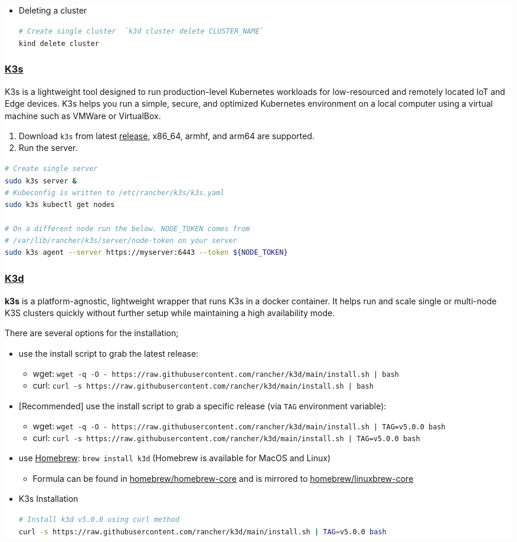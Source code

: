 - Deleting a cluster

    ```bash
    # Create single cluster  `k3d cluster delete CLUSTER_NAME`
    kind delete cluster 
    ```


### [K3s](https://github.com/k3s-io/k3s)

K3s is a lightweight tool designed to run production-level Kubernetes workloads for low-resourced and remotely located IoT and Edge devices.
K3s helps you run a simple, secure, and optimized Kubernetes environment on a local computer using a virtual machine such as VMWare or VirtualBox.

1. Download `k3s` from latest [release](https://github.com/k3s-io/k3s/releases/latest), x86_64, armhf, and arm64 are supported.
1. Run the server.

```bash
# Create single server
sudo k3s server &
# Kubeconfig is written to /etc/rancher/k3s/k3s.yaml
sudo k3s kubectl get nodes

# On a different node run the below. NODE_TOKEN comes from
# /var/lib/rancher/k3s/server/node-token on your server
sudo k3s agent --server https://myserver:6443 --token ${NODE_TOKEN}
```

### [K3d](https://github.com/rancher/k3d/)

**k3s**  is a platform-agnostic, lightweight wrapper that runs K3s in a docker container. It helps run and scale single or multi-node K3S clusters quickly without further setup while maintaining a high availability mode.

There are several options for the installation;

- use the install script to grab the latest release:
  - wget: `wget -q -O - https://raw.githubusercontent.com/rancher/k3d/main/install.sh | bash`
  - curl: `curl -s https://raw.githubusercontent.com/rancher/k3d/main/install.sh | bash`
- [Recommended] use the install script to grab a specific release (via `TAG` environment variable):
  - wget: `wget -q -O - https://raw.githubusercontent.com/rancher/k3d/main/install.sh | TAG=v5.0.0 bash`
  - curl: `curl -s https://raw.githubusercontent.com/rancher/k3d/main/install.sh | TAG=v5.0.0 bash`

- use [Homebrew](https://brew.sh): `brew install k3d` (Homebrew is available for MacOS and Linux)
  - Formula can be found in [homebrew/homebrew-core](https://github.com/Homebrew/homebrew-core/blob/master/Formula/k3d.rb) and is mirrored to [homebrew/linuxbrew-core](https://github.com/Homebrew/linuxbrew-core/blob/master/Formula/k3d.rb)

- K3s Installation

    ```bash
    # Install k3d v5.0.0 using curl method
    curl -s https://raw.githubusercontent.com/rancher/k3d/main/install.sh | TAG=v5.0.0 bash
